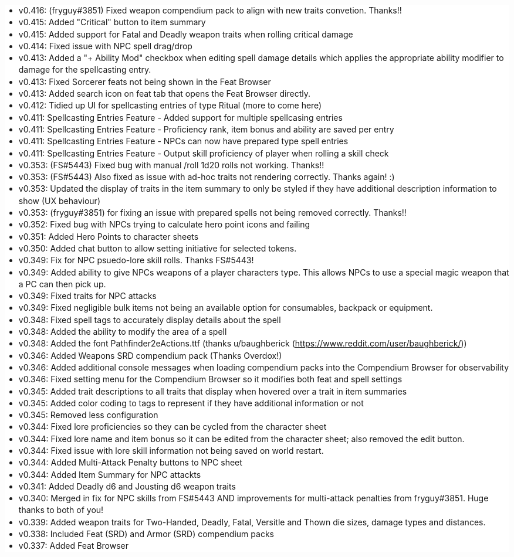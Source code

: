 *  v0.416: (fryguy#3851) Fixed weapon compendium pack to align with new traits convetion. Thanks!!
*  v0.415: Added "Critical" button to item summary
*  v0.415: Added support for Fatal and Deadly weapon traits when rolling critical damage
*  v0.414: Fixed issue with NPC spell drag/drop
*  v0.413: Added a "+ Ability Mod" checkbox when editing spell damage details which applies the appropriate ability modifier to damage for the spellcasting entry.
*  v0.413: Fixed Sorcerer feats not being shown in the Feat Browser
*  v0.413: Added search icon on feat tab that opens the Feat Browser directly.
*  v0.412: Tidied up UI for spellcasting entries of type Ritual (more to come here)
*  v0.411: Spellcasting Entries Feature - Added support for multiple spellcasing entries
*  v0.411: Spellcasting Entries Feature - Proficiency rank, item bonus and ability are saved per entry
*  v0.411: Spellcasting Entries Feature - NPCs can now have prepared type spell entries
*  v0.411: Spellcasting Entries Feature - Output skill proficiency of player when rolling a skill check
*  v0.353: (FS#5443) Fixed bug with manual /roll 1d20 rolls not working. Thanks!!
*  v0.353: (FS#5443) Also fixed as issue with ad-hoc traits not rendering correctly. Thanks again! :)
*  v0.353: Updated the display of traits in the item summary to only be styled if they have additional description information to show (UX behaviour)
*  v0.353: (fryguy#3851) for fixing an issue with prepared spells not being removed correctly. Thanks!!
*  v0.352: Fixed bug with NPCs trying to calculate hero point icons and failing 
*  v0.351: Added Hero Points to character sheets
*  v0.350: Added chat button to allow setting initiative for selected tokens.
*  v0.349: Fix for NPC psuedo-lore skill rolls. Thanks FS#5443!
*  v0.349: Added ability to give NPCs weapons of a player characters type. This allows NPCs to use a special magic weapon that a PC can then pick up.
*  v0.349: Fixed traits for NPC attacks
*  v0.349: Fixed negligible bulk items not being an available option for consumables, backpack or equipment.
*  v0.348: Fixed spell tags to accurately display details about the spell
*  v0.348: Added the ability to modify the area of a spell
*  v0.348: Added the font Pathfinder2eActions.ttf (thanks u/baughberick (https://www.reddit.com/user/baughberick/))
*  v0.346: Added Weapons SRD compendium pack (Thanks Overdox!)
*  v0.346: Added additional console messages when loading compendium packs into the Compendium Browser for observability
*  v0.346: Fixed setting menu for the Compendium Browser so it modifies both feat and spell settings
*  v0.345: Added trait descriptions to all traits that display when hovered over a trait in item summaries
*  v0.345: Added color coding to tags to represent if they have additional information or not
*  v0.345: Removed less configuration
*  v0.344: Fixed lore proficiencies so they can be cycled from the character sheet 
*  v0.344: Fixed lore name and item bonus so it can be edited from the character sheet; also removed the edit button. 
*  v0.344: Fixed issue with lore skill information not being saved on world restart. 
*  v0.344: Added Multi-Attack Penalty buttons to NPC sheet
*  v0.344: Added Item Summary for NPC attackts
*  v0.341: Added Deadly d6 and Jousting d6 weapon traits 
*  v0.340: Merged in fix for NPC skills from FS#5443 AND improvements for multi-attack penalties from fryguy#3851. Huge thanks to both of you!
*  v0.339: Added weapon traits for Two-Handed, Deadly, Fatal, Versitle and Thown die sizes, damage types and distances.
*  v0.338: Included Feat (SRD) and Armor (SRD) compendium packs 
*  v0.337: Added Feat Browser
